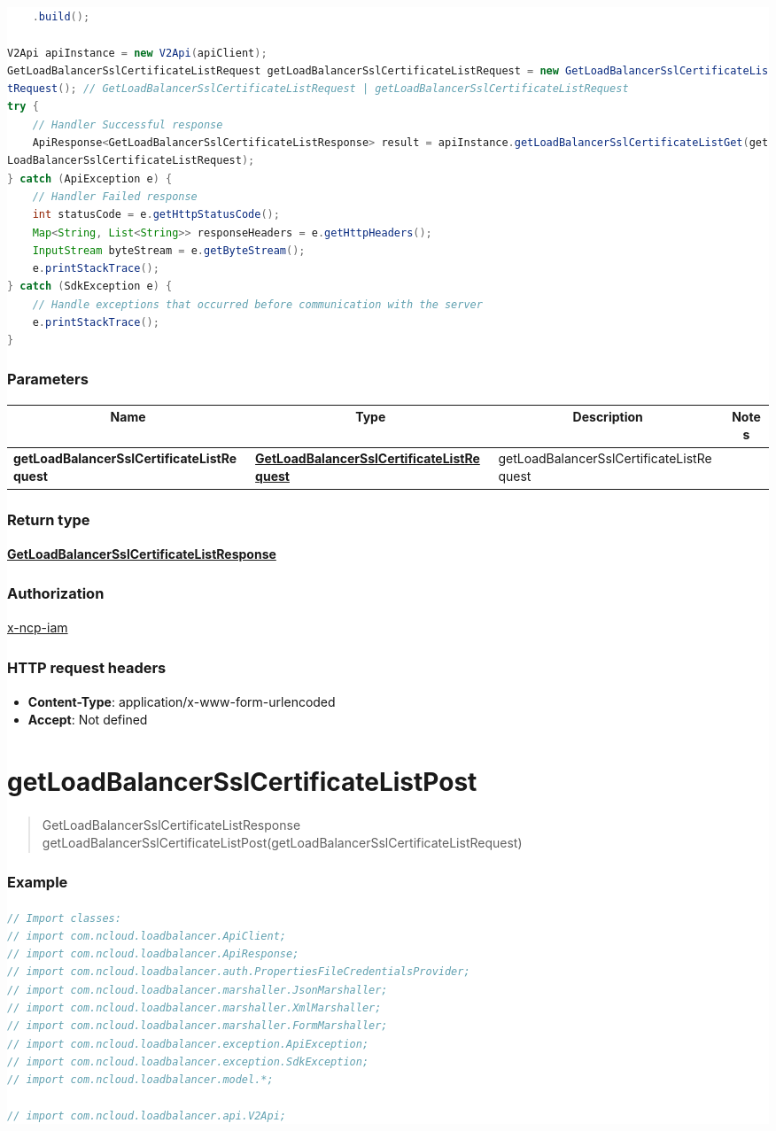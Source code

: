 ```java
	.build();

V2Api apiInstance = new V2Api(apiClient);
GetLoadBalancerSslCertificateListRequest getLoadBalancerSslCertificateListRequest = new GetLoadBalancerSslCertificateListRequest(); // GetLoadBalancerSslCertificateListRequest | getLoadBalancerSslCertificateListRequest
try {
	// Handler Successful response
	ApiResponse<GetLoadBalancerSslCertificateListResponse> result = apiInstance.getLoadBalancerSslCertificateListGet(getLoadBalancerSslCertificateListRequest);
} catch (ApiException e) {
	// Handler Failed response
	int statusCode = e.getHttpStatusCode();
	Map<String, List<String>> responseHeaders = e.getHttpHeaders();
	InputStream byteStream = e.getByteStream();
	e.printStackTrace();
} catch (SdkException e) {
	// Handle exceptions that occurred before communication with the server
	e.printStackTrace();
}
```

### Parameters

Name | Type | Description  | Notes
------------- | ------------- | ------------- | -------------
 **getLoadBalancerSslCertificateListRequest** | [**GetLoadBalancerSslCertificateListRequest**](GetLoadBalancerSslCertificateListRequest.md)| getLoadBalancerSslCertificateListRequest |

### Return type

[**GetLoadBalancerSslCertificateListResponse**](GetLoadBalancerSslCertificateListResponse.md)

### Authorization

[x-ncp-iam](../README.md#x-ncp-iam)

### HTTP request headers

 - **Content-Type**: application/x-www-form-urlencoded
 - **Accept**: Not defined

<a name="getLoadBalancerSslCertificateListPost"></a>
# **getLoadBalancerSslCertificateListPost**
> GetLoadBalancerSslCertificateListResponse getLoadBalancerSslCertificateListPost(getLoadBalancerSslCertificateListRequest)



### Example
```java
// Import classes:
// import com.ncloud.loadbalancer.ApiClient;
// import com.ncloud.loadbalancer.ApiResponse;
// import com.ncloud.loadbalancer.auth.PropertiesFileCredentialsProvider;
// import com.ncloud.loadbalancer.marshaller.JsonMarshaller;
// import com.ncloud.loadbalancer.marshaller.XmlMarshaller;
// import com.ncloud.loadbalancer.marshaller.FormMarshaller;
// import com.ncloud.loadbalancer.exception.ApiException;
// import com.ncloud.loadbalancer.exception.SdkException;
// import com.ncloud.loadbalancer.model.*;

// import com.ncloud.loadbalancer.api.V2Api;
```